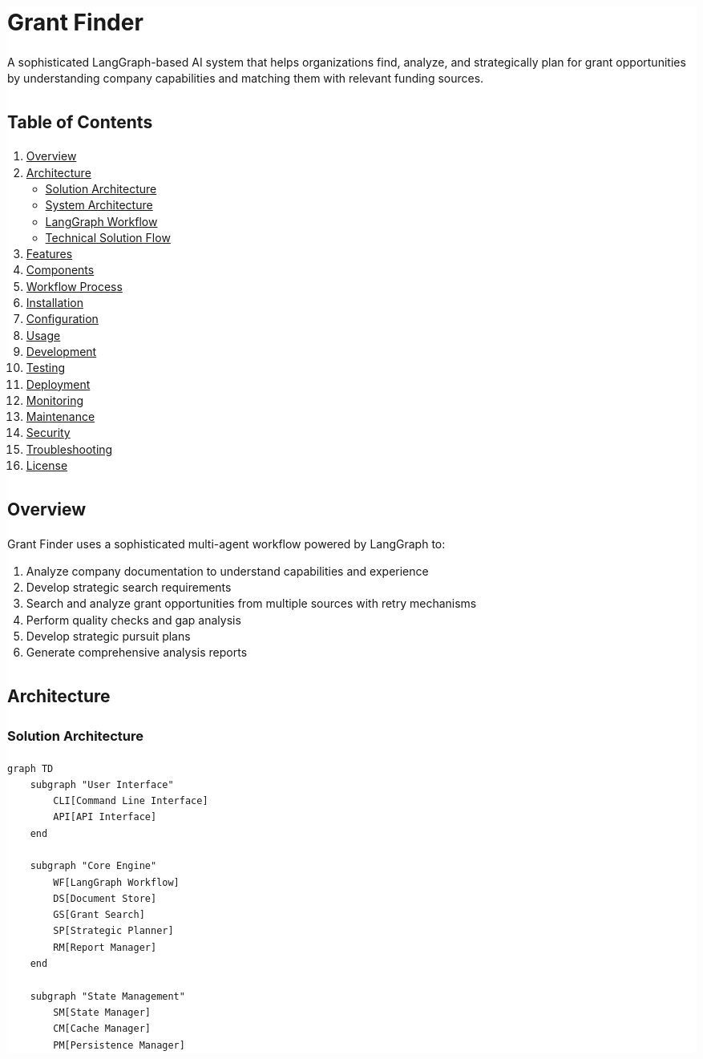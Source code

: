 # Grant Finder

A sophisticated LangGraph-based AI system that helps organizations find, analyze, and strategically plan for grant opportunities by understanding company capabilities and matching them with relevant funding sources.

## Table of Contents

1. [Overview](#overview)
2. [Architecture](#architecture)
   - [Solution Architecture](#solution-architecture)
   - [System Architecture](#system-architecture)
   - [LangGraph Workflow](#langgraph-workflow)
   - [Technical Solution Flow](#technical-solution-flow)
3. [Features](#features)
4. [Components](#components)
5. [Workflow Process](#workflow-process)
6. [Installation](#installation)
7. [Configuration](#configuration)
8. [Usage](#usage)
9. [Development](#development)
10. [Testing](#testing)
11. [Deployment](#deployment)
12. [Monitoring](#monitoring)
13. [Maintenance](#maintenance)
14. [Security](#security)
15. [Troubleshooting](#troubleshooting)
16. [License](#license)

## Overview

Grant Finder uses a sophisticated multi-agent workflow powered by LangGraph to:
1. Analyze company documentation to understand capabilities and experience
2. Develop strategic search requirements
3. Search and analyze grant opportunities from multiple sources with retry mechanisms
4. Perform quality checks and gap analysis
5. Develop strategic pursuit plans
6. Generate comprehensive analysis reports

## Architecture

### Solution Architecture
```mermaid
graph TD
    subgraph "User Interface"
        CLI[Command Line Interface]
        API[API Interface]
    end

    subgraph "Core Engine"
        WF[LangGraph Workflow]
        DS[Document Store]
        GS[Grant Search]
        SP[Strategic Planner]
        RM[Report Manager]
    end

    subgraph "State Management"
        SM[State Manager]
        CM[Cache Manager]
        PM[Persistence Manager]
```